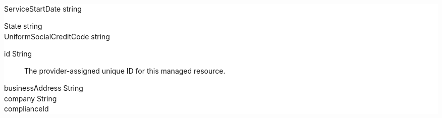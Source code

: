 <a data-swiftype-name="resource-property" data-swiftype-type="text" href="#servicestartdate_go" style="color: inherit; text-decoration: inherit;">Service<wbr>Start<wbr>Date</a>
</span>
        <span class="property-indicator"></span>
        <span class="property-type">string</span>
    </dt>
    <dd></dd><dt class="property-"
            title="">
        <span id="state_go">
<a data-swiftype-name="resource-property" data-swiftype-type="text" href="#state_go" style="color: inherit; text-decoration: inherit;">State</a>
</span>
        <span class="property-indicator"></span>
        <span class="property-type">string</span>
    </dt>
    <dd></dd><dt class="property-"
            title="">
        <span id="uniformsocialcreditcode_go">
<a data-swiftype-name="resource-property" data-swiftype-type="text" href="#uniformsocialcreditcode_go" style="color: inherit; text-decoration: inherit;">Uniform<wbr>Social<wbr>Credit<wbr>Code</a>
</span>
        <span class="property-indicator"></span>
        <span class="property-type">string</span>
    </dt>
    <dd></dd></dl>
</pulumi-choosable>
</div>

<div>
<pulumi-choosable type="language" values="java">
<dl class="resources-properties"><dt class="property-"
            title="">
        <span id="id_java">
<a data-swiftype-name="resource-property" data-swiftype-type="text" href="#id_java" style="color: inherit; text-decoration: inherit;">id</a>
</span>
        <span class="property-indicator"></span>
        <span class="property-type">String</span>
    </dt>
    <dd><p>The provider-assigned unique ID for this managed resource.</p>
</dd><dt class="property-"
            title="">
        <span id="businessaddress_java">
<a data-swiftype-name="resource-property" data-swiftype-type="text" href="#businessaddress_java" style="color: inherit; text-decoration: inherit;">business<wbr>Address</a>
</span>
        <span class="property-indicator"></span>
        <span class="property-type">String</span>
    </dt>
    <dd></dd><dt class="property-"
            title="">
        <span id="company_java">
<a data-swiftype-name="resource-property" data-swiftype-type="text" href="#company_java" style="color: inherit; text-decoration: inherit;">company</a>
</span>
        <span class="property-indicator"></span>
        <span class="property-type">String</span>
    </dt>
    <dd></dd><dt class="property-"
            title="">
        <span id="complianceid_java">
<a data-swiftype-name="resource-property" data-swiftype-type="text" href="#complianceid_java" style="color: inherit; text-decoration: inherit;">compliance<wbr>Id</a>
</span>